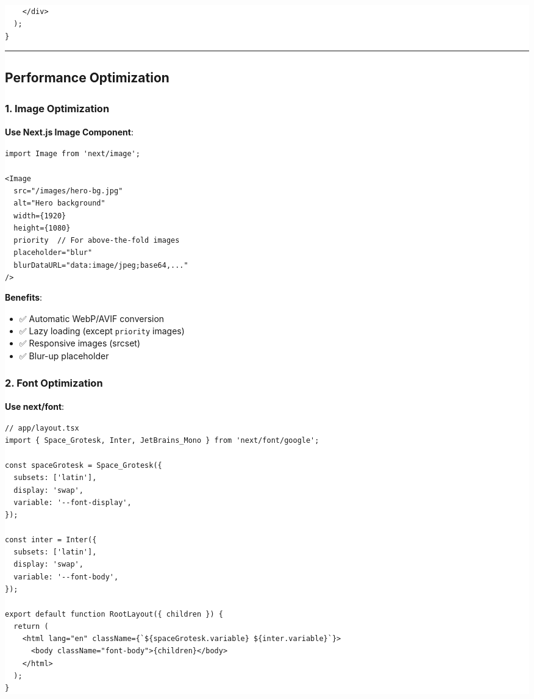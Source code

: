 ```tsx
    </div>
  );
}
```

---

## Performance Optimization

### 1. Image Optimization

**Use Next.js Image Component**:
```tsx
import Image from 'next/image';

<Image
  src="/images/hero-bg.jpg"
  alt="Hero background"
  width={1920}
  height={1080}
  priority  // For above-the-fold images
  placeholder="blur"
  blurDataURL="data:image/jpeg;base64,..."
/>
```

**Benefits**:
- ✅ Automatic WebP/AVIF conversion
- ✅ Lazy loading (except `priority` images)
- ✅ Responsive images (srcset)
- ✅ Blur-up placeholder

### 2. Font Optimization

**Use next/font**:
```tsx
// app/layout.tsx
import { Space_Grotesk, Inter, JetBrains_Mono } from 'next/font/google';

const spaceGrotesk = Space_Grotesk({
  subsets: ['latin'],
  display: 'swap',
  variable: '--font-display',
});

const inter = Inter({
  subsets: ['latin'],
  display: 'swap',
  variable: '--font-body',
});

export default function RootLayout({ children }) {
  return (
    <html lang="en" className={`${spaceGrotesk.variable} ${inter.variable}`}>
      <body className="font-body">{children}</body>
    </html>
  );
}
```
